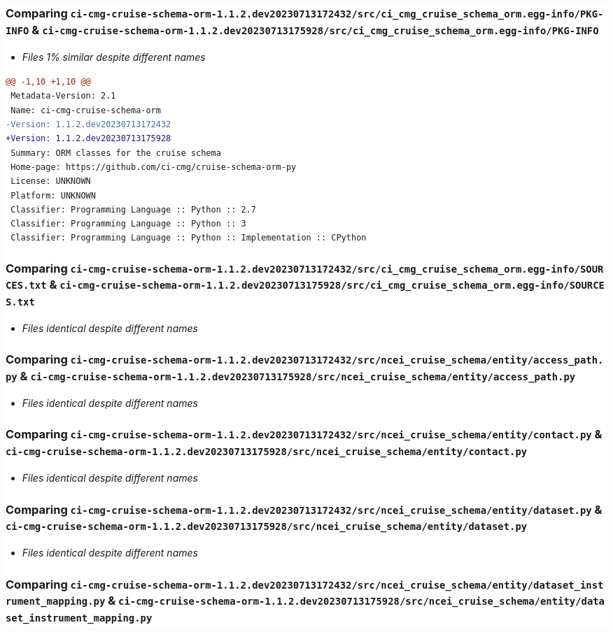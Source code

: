### Comparing `ci-cmg-cruise-schema-orm-1.1.2.dev20230713172432/src/ci_cmg_cruise_schema_orm.egg-info/PKG-INFO` & `ci-cmg-cruise-schema-orm-1.1.2.dev20230713175928/src/ci_cmg_cruise_schema_orm.egg-info/PKG-INFO`

 * *Files 1% similar despite different names*

```diff
@@ -1,10 +1,10 @@
 Metadata-Version: 2.1
 Name: ci-cmg-cruise-schema-orm
-Version: 1.1.2.dev20230713172432
+Version: 1.1.2.dev20230713175928
 Summary: ORM classes for the cruise schema
 Home-page: https://github.com/ci-cmg/cruise-schema-orm-py
 License: UNKNOWN
 Platform: UNKNOWN
 Classifier: Programming Language :: Python :: 2.7
 Classifier: Programming Language :: Python :: 3
 Classifier: Programming Language :: Python :: Implementation :: CPython
```

### Comparing `ci-cmg-cruise-schema-orm-1.1.2.dev20230713172432/src/ci_cmg_cruise_schema_orm.egg-info/SOURCES.txt` & `ci-cmg-cruise-schema-orm-1.1.2.dev20230713175928/src/ci_cmg_cruise_schema_orm.egg-info/SOURCES.txt`

 * *Files identical despite different names*

### Comparing `ci-cmg-cruise-schema-orm-1.1.2.dev20230713172432/src/ncei_cruise_schema/entity/access_path.py` & `ci-cmg-cruise-schema-orm-1.1.2.dev20230713175928/src/ncei_cruise_schema/entity/access_path.py`

 * *Files identical despite different names*

### Comparing `ci-cmg-cruise-schema-orm-1.1.2.dev20230713172432/src/ncei_cruise_schema/entity/contact.py` & `ci-cmg-cruise-schema-orm-1.1.2.dev20230713175928/src/ncei_cruise_schema/entity/contact.py`

 * *Files identical despite different names*

### Comparing `ci-cmg-cruise-schema-orm-1.1.2.dev20230713172432/src/ncei_cruise_schema/entity/dataset.py` & `ci-cmg-cruise-schema-orm-1.1.2.dev20230713175928/src/ncei_cruise_schema/entity/dataset.py`

 * *Files identical despite different names*

### Comparing `ci-cmg-cruise-schema-orm-1.1.2.dev20230713172432/src/ncei_cruise_schema/entity/dataset_instrument_mapping.py` & `ci-cmg-cruise-schema-orm-1.1.2.dev20230713175928/src/ncei_cruise_schema/entity/dataset_instrument_mapping.py`
